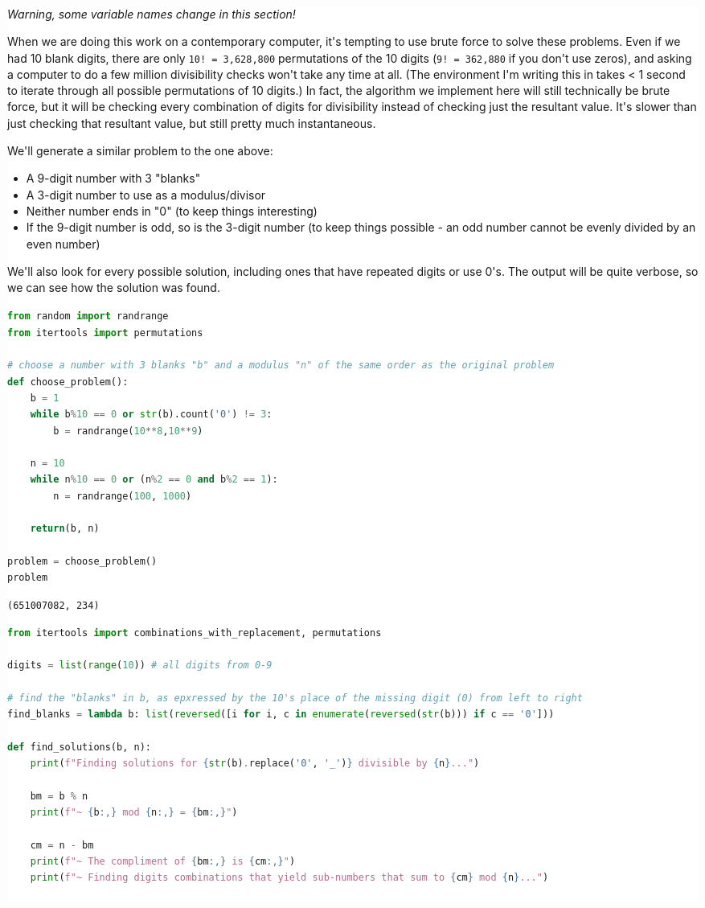 _Warning, some variable names change in this section!_

When we are doing this work on a contemporary computer, it's tempting to use brute force to solve these problems. Even if we had 10 blank digits, there are only `10! = 3,628,800` permutations of the 10 digits (`9! = 362,880` if you don't use zeros), and asking a computer to do a few million divisibility checks won't take any time at all. (The environment I'm writing this in takes < 1 second to iterate through all possible permutations of 10 digits.) In fact, the algorithm we implement here will still technically be brute force, but it will be checking every combination of digits for divisibility instead of checking just the resultant value. It's slower than just checking that resultant value, but still pretty much instantaneous.

We'll generate a similar problem to the one above:

- A 9-digit number with 3 "blanks"
- A 3-digit number to use as a modulus/divisor
- Neither number ends in "0" (to keep things interesting)
- If the 9-digit number is odd, so is the 3-digit number (to keep things possible - an odd number cannot be evenly divided by an even number)

We'll also look for every possible solution, including ones that have repeated digits or use 0's. The output will be quite verbose, so we can see how the solution was found.


```python
from random import randrange
from itertools import permutations

# choose a number with 3 blanks "b" and a modulus "n" of the same order as the original problem
def choose_problem():
    b = 1
    while b%10 == 0 or str(b).count('0') != 3:
        b = randrange(10**8,10**9)
    
    n = 10
    while n%10 == 0 or (n%2 == 0 and b%2 == 1):
        n = randrange(100, 1000)
    
    return(b, n)

problem = choose_problem()
problem
```




    (651007082, 234)




```python
from itertools import combinations_with_replacement, permutations

digits = list(range(10)) # all digits from 0-9

# find the "blanks" in b, as epxressed by the 10's place of the missing digit (0) from left to right
find_blanks = lambda b: list(reversed([i for i, c in enumerate(reversed(str(b))) if c == '0']))

def find_solutions(b, n):
    print(f"Finding solutions for {str(b).replace('0', '_')} divisible by {n}...")
    
    bm = b % n
    print(f"~ {b:,} mod {n:,} = {bm:,}")
    
    cm = n - bm
    print(f"~ The compliment of {bm:,} is {cm:,}")
    print(f"~ Finding digits combinations that yield sub-numbers that sum to {cm} mod {n}...")
    
```